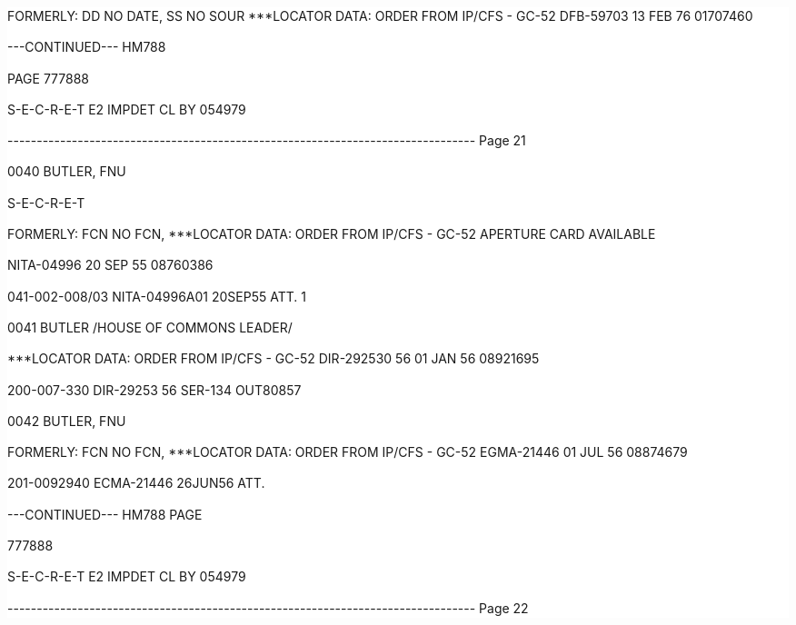 FORMERLY: DD NO DATE, SS NO SOUR
***LOCATOR DATA: ORDER FROM IP/CFS - GC-52
DFB-59703
13 FEB 76 01707460

---CONTINUED--- HM788

PAGE
777888

S-E-C-R-E-T E2 IMPDET CL BY 054979


-------------------------------------------------------------------------------- Page 21

0040 BUTLER, FNU

S-E-C-R-E-T

FORMERLY: FCN NO FCN,
***LOCATOR DATA: ORDER FROM IP/CFS - GC-52
APERTURE CARD AVAILABLE

NITA-04996 20 SEP 55 08760386

041-002-008/03
NITA-04996A01
20SEP55
ATT. 1

0041 BUTLER /HOUSE OF COMMONS LEADER/

***LOCATOR DATA: ORDER FROM IP/CFS - GC-52
DIR-292530 56 01 JAN 56 08921695

200-007-330
DIR-29253
56
SER-134
OUT80857

0042 BUTLER, FNU

FORMERLY: FCN NO FCN,
***LOCATOR DATA: ORDER FROM IP/CFS - GC-52
EGMA-21446 01 JUL 56 08874679

201-0092940
ECMA-21446
26JUN56
ATT.

---CONTINUED--- HM788 PAGE

777888

S-E-C-R-E-T E2 IMPDET CL BY 054979


-------------------------------------------------------------------------------- Page 22
